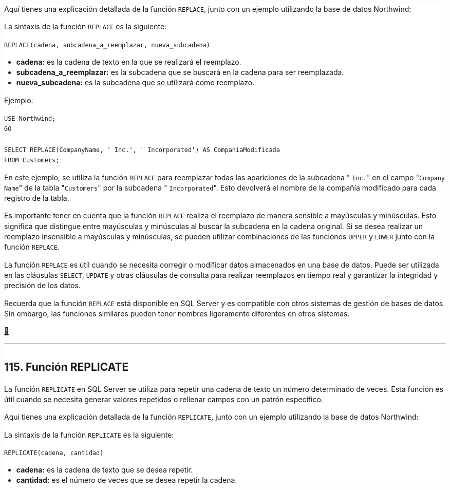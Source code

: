 Aquí tienes una explicación detallada de la función `REPLACE`, junto con un ejemplo utilizando la base de datos Northwind:

La sintaxis de la función `REPLACE` es la siguiente:

`REPLACE(cadena, subcadena_a_reemplazar, nueva_subcadena)`

- **cadena:** es la cadena de texto en la que se realizará el reemplazo.
- **subcadena_a_reemplazar:** es la subcadena que se buscará en la cadena para ser reemplazada.
- **nueva_subcadena:** es la subcadena que se utilizará como reemplazo.

Ejemplo:

```
USE Northwind;
GO

SELECT REPLACE(CompanyName, ' Inc.', ' Incorporated') AS CompaniaModificada
FROM Customers;
```

En este ejemplo, se utiliza la función `REPLACE` para reemplazar todas las apariciones de la subcadena " `Inc.`" en el campo "`CompanyName`" de la tabla "`Customers`" por la subcadena " `Incorporated`". Esto devolverá el nombre de la compañía modificado para cada registro de la tabla.

Es importante tener en cuenta que la función `REPLACE` realiza el reemplazo de manera sensible a mayúsculas y minúsculas. Esto significa que distingue entre mayúsculas y minúsculas al buscar la subcadena en la cadena original. Si se desea realizar un reemplazo insensible a mayúsculas y minúsculas, se pueden utilizar combinaciones de las funciones `UPPER` y `LOWER` junto con la función `REPLACE`.

La función `REPLACE` es útil cuando se necesita corregir o modificar datos almacenados en una base de datos. Puede ser utilizada en las cláusulas `SELECT`, `UPDATE` y otras cláusulas de consulta para realizar reemplazos en tiempo real y garantizar la integridad y precisión de los datos.

Recuerda que la función `REPLACE` está disponible en SQL Server y es compatible con otros sistemas de gestión de bases de datos. Sin embargo, las funciones similares pueden tener nombres ligeramente diferentes en otros sistemas.

[🔼](#índice)

---

## **115. Función REPLICATE**

La función `REPLICATE` en SQL Server se utiliza para repetir una cadena de texto un número determinado de veces. Esta función es útil cuando se necesita generar valores repetidos o rellenar campos con un patrón específico.

Aquí tienes una explicación detallada de la función `REPLICATE`, junto con un ejemplo utilizando la base de datos Northwind:

La sintaxis de la función `REPLICATE` es la siguiente:

`REPLICATE(cadena, cantidad)`

- **cadena:** es la cadena de texto que se desea repetir.
- **cantidad:** es el número de veces que se desea repetir la cadena.
